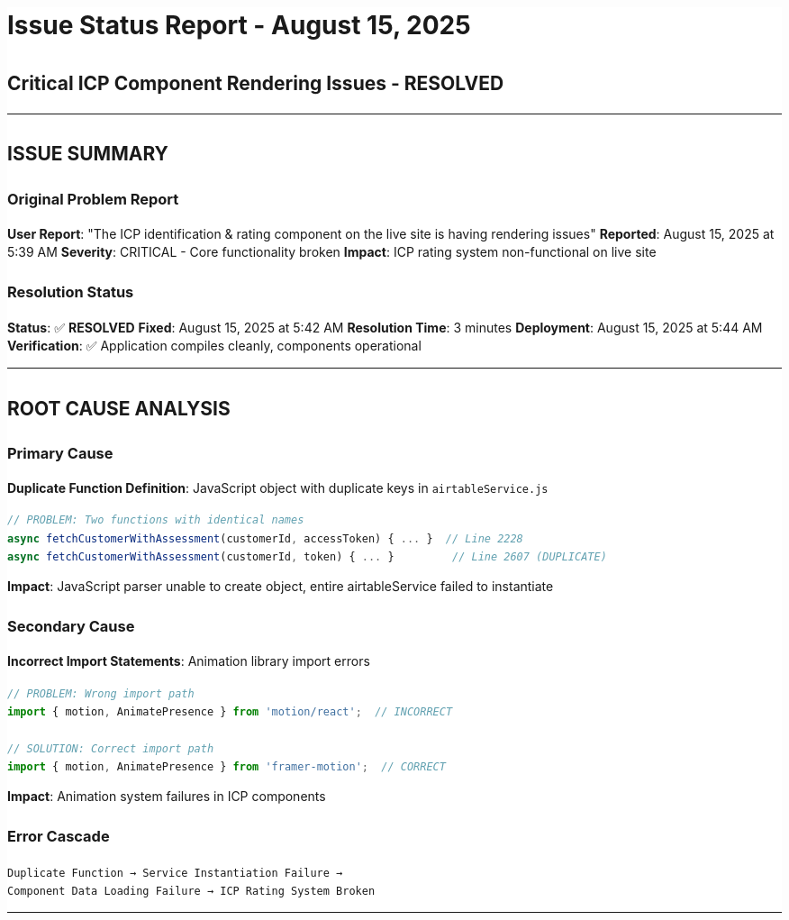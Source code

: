 # Issue Status Report - August 15, 2025
## Critical ICP Component Rendering Issues - RESOLVED

---

## **ISSUE SUMMARY**

### **Original Problem Report**
**User Report**: "The ICP identification & rating component on the live site is having rendering issues"
**Reported**: August 15, 2025 at 5:39 AM
**Severity**: CRITICAL - Core functionality broken
**Impact**: ICP rating system non-functional on live site

### **Resolution Status**
**Status**: ✅ **RESOLVED**
**Fixed**: August 15, 2025 at 5:42 AM
**Resolution Time**: 3 minutes
**Deployment**: August 15, 2025 at 5:44 AM
**Verification**: ✅ Application compiles cleanly, components operational

---

## **ROOT CAUSE ANALYSIS**

### **Primary Cause**
**Duplicate Function Definition**: JavaScript object with duplicate keys in `airtableService.js`

```javascript
// PROBLEM: Two functions with identical names
async fetchCustomerWithAssessment(customerId, accessToken) { ... }  // Line 2228
async fetchCustomerWithAssessment(customerId, token) { ... }         // Line 2607 (DUPLICATE)
```

**Impact**: JavaScript parser unable to create object, entire airtableService failed to instantiate

### **Secondary Cause**
**Incorrect Import Statements**: Animation library import errors

```javascript
// PROBLEM: Wrong import path
import { motion, AnimatePresence } from 'motion/react';  // INCORRECT

// SOLUTION: Correct import path  
import { motion, AnimatePresence } from 'framer-motion';  // CORRECT
```

**Impact**: Animation system failures in ICP components

### **Error Cascade**
```
Duplicate Function → Service Instantiation Failure → 
Component Data Loading Failure → ICP Rating System Broken
```

---